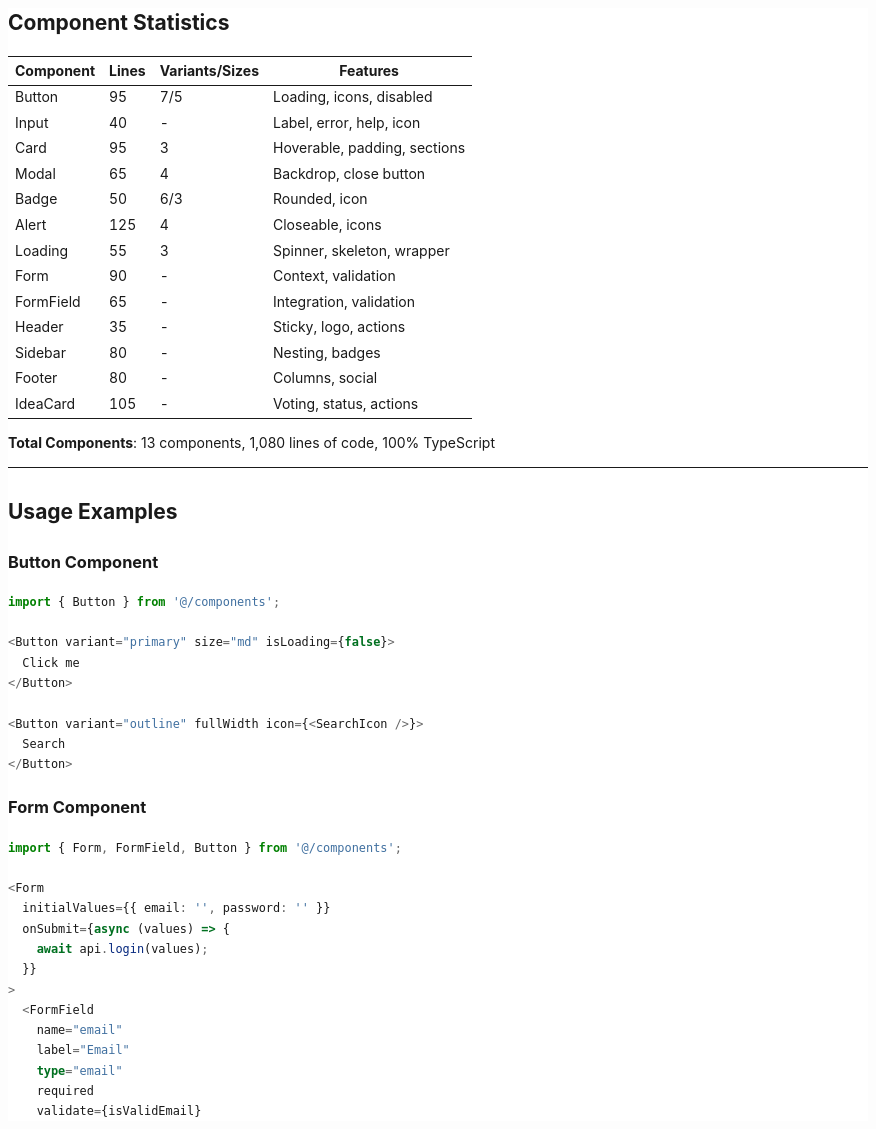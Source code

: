 
## Component Statistics

| Component | Lines | Variants/Sizes | Features |
|-----------|-------|---|---|
| Button | 95 | 7/5 | Loading, icons, disabled |
| Input | 40 | - | Label, error, help, icon |
| Card | 95 | 3 | Hoverable, padding, sections |
| Modal | 65 | 4 | Backdrop, close button |
| Badge | 50 | 6/3 | Rounded, icon |
| Alert | 125 | 4 | Closeable, icons |
| Loading | 55 | 3 | Spinner, skeleton, wrapper |
| Form | 90 | - | Context, validation |
| FormField | 65 | - | Integration, validation |
| Header | 35 | - | Sticky, logo, actions |
| Sidebar | 80 | - | Nesting, badges |
| Footer | 80 | - | Columns, social |
| IdeaCard | 105 | - | Voting, status, actions |

**Total Components**: 13 components, 1,080 lines of code, 100% TypeScript

---

## Usage Examples

### Button Component
```typescript
import { Button } from '@/components';

<Button variant="primary" size="md" isLoading={false}>
  Click me
</Button>

<Button variant="outline" fullWidth icon={<SearchIcon />}>
  Search
</Button>
```

### Form Component
```typescript
import { Form, FormField, Button } from '@/components';

<Form
  initialValues={{ email: '', password: '' }}
  onSubmit={async (values) => {
    await api.login(values);
  }}
>
  <FormField
    name="email"
    label="Email"
    type="email"
    required
    validate={isValidEmail}
```
